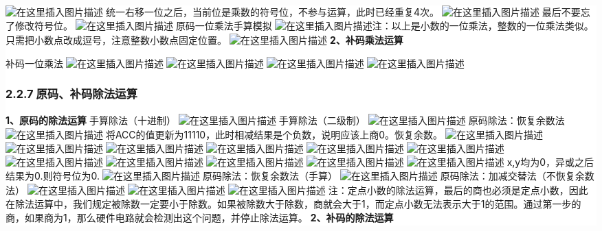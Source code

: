 ![在这里插入图片描述](https://img-blog.csdnimg.cn/2e1385565d384eafa85ad4750706a294.png)
统一右移一位之后，当前位是乘数的符号位，不参与运算，此时已经重复4次。
![在这里插入图片描述](https://img-blog.csdnimg.cn/bfd0bccfafad411ba257701c0dd4ea2e.png)
最后不要忘了修改符号位。
![在这里插入图片描述](https://img-blog.csdnimg.cn/f93b1c3172a14c1a8e94ffb4d77ac068.png)
原码一位乘法手算模拟
![在这里插入图片描述](https://img-blog.csdnimg.cn/30a616eac92342af9e2de42d0914b10f.png)注：以上是小数的一位乘法，整数的一位乘法类似。只需把小数点改成逗号，注意整数小数点固定位置。
![在这里插入图片描述](https://img-blog.csdnimg.cn/c18c5ed276164f5bab3b252bda9e9536.png)
**2、补码乘法运算**

补码一位乘法
![在这里插入图片描述](https://img-blog.csdnimg.cn/f15f237aba9e4574bdf8797ff8c544ce.png)
![在这里插入图片描述](https://img-blog.csdnimg.cn/aa89697e7e27441fad8b759d7a0d4bcb.png)
![在这里插入图片描述](https://img-blog.csdnimg.cn/f8fef72340014dfeac8c0b2039c7f71f.png)
![在这里插入图片描述](https://img-blog.csdnimg.cn/78d2f7cff18e469abda2684a0b8c3420.png)

### 2.2.7 原码、补码除法运算
**1、原码的除法运算**
手算除法（十进制）
![在这里插入图片描述](https://img-blog.csdnimg.cn/571d253cd6b3464484e232b1b9f1f4df.png)
手算除法（二级制）
![在这里插入图片描述](https://img-blog.csdnimg.cn/43b36276d4c64300b7e6d59557a20ca4.png)
原码除法：恢复余数法
![在这里插入图片描述](https://img-blog.csdnimg.cn/75257ba3ae984b1ba77225cd1f160b37.png)
将ACC的值更新为11110，此时相减结果是个负数，说明应该上商0。恢复余数。
![在这里插入图片描述](https://img-blog.csdnimg.cn/ae9ce211165b49749a198b2a483c779e.png)
![在这里插入图片描述](https://img-blog.csdnimg.cn/ba8d58899f3448c3bf68eabc4fb4e4ac.png)
![在这里插入图片描述](https://img-blog.csdnimg.cn/1d05dd6577e44d5d9bc23639d915ddac.png)
![在这里插入图片描述](https://img-blog.csdnimg.cn/d8b67c79126547b291b81b1a61ea17a7.png)
![在这里插入图片描述](https://img-blog.csdnimg.cn/a55012b97d2b4c61a0dffe36379929ad.png)
![在这里插入图片描述](https://img-blog.csdnimg.cn/93d7a7c9110b4a92a84e3504357c6d74.png)
![在这里插入图片描述](https://img-blog.csdnimg.cn/24111ad86add4e76b08af47701c1a771.png)
![在这里插入图片描述](https://img-blog.csdnimg.cn/9fec587a509e4780b95114fbb4ee9365.png)
![在这里插入图片描述](https://img-blog.csdnimg.cn/4e41d71e256d4ec8a0339346aa6bd13f.png)
![在这里插入图片描述](https://img-blog.csdnimg.cn/37a909f25dc74afeba8a390bef678782.png)
![在这里插入图片描述](https://img-blog.csdnimg.cn/60a2e4f4085c405f92ee96d3f6af0d4a.png)
x,y均为0，异或之后结果为0.则符号位为0.
![在这里插入图片描述](https://img-blog.csdnimg.cn/e74e28963e434fe3a9384ed7bd9a96a5.png)
原码除法：恢复余数法（手算）
![在这里插入图片描述](https://img-blog.csdnimg.cn/9b957cda1c534555b4f816aac9e72d27.png)
原码除法：加减交替法（不恢复余数法）
![在这里插入图片描述](https://img-blog.csdnimg.cn/840fc81da5964d6aaecb3d70acf7ac7d.png)
![在这里插入图片描述](https://img-blog.csdnimg.cn/e612a3af64ce478c8339b98aa1b90052.png)
![在这里插入图片描述](https://img-blog.csdnimg.cn/1346f066963c4e4ba644493d84f77bda.png)
注：定点小数的除法运算，最后的商也必须是定点小数，因此在除法运算中，我们规定被除数一定要小于除数。如果被除数大于除数，商就会大于1，而定点小数无法表示大于1的范围。通过第一步的商，如果商为1，那么硬件电路就会检测出这个问题，并停止除法运算。
**2、补码的除法运算**